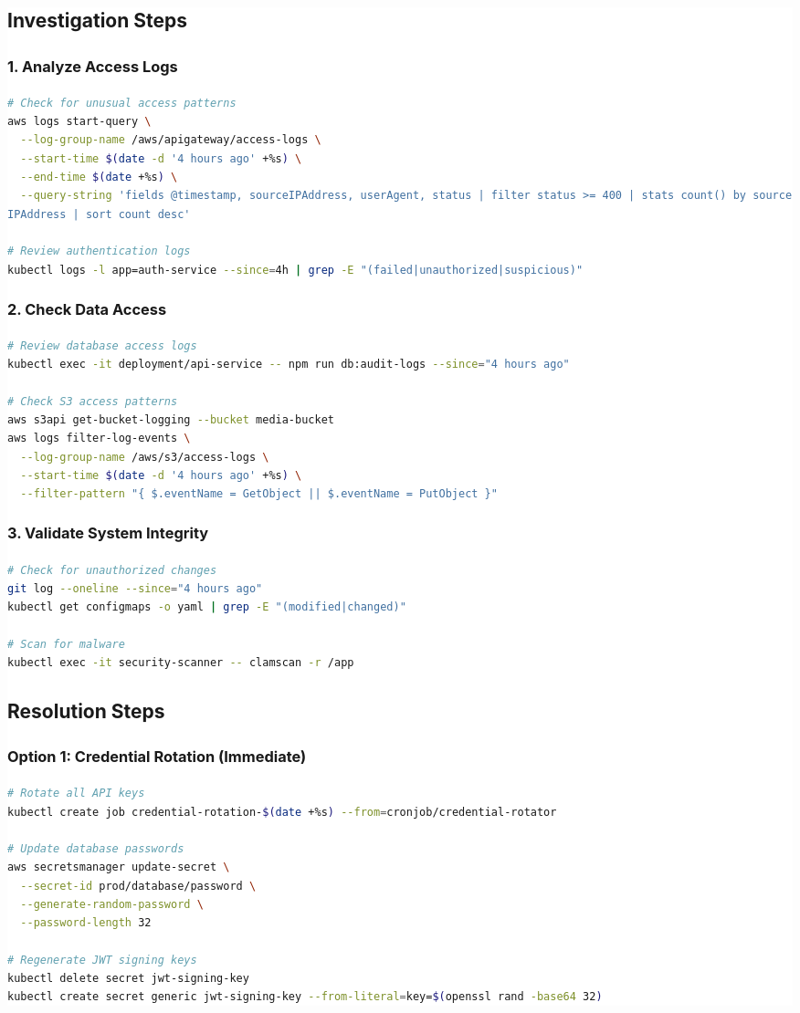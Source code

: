 ## Investigation Steps

### 1. Analyze Access Logs
```bash
# Check for unusual access patterns
aws logs start-query \
  --log-group-name /aws/apigateway/access-logs \
  --start-time $(date -d '4 hours ago' +%s) \
  --end-time $(date +%s) \
  --query-string 'fields @timestamp, sourceIPAddress, userAgent, status | filter status >= 400 | stats count() by sourceIPAddress | sort count desc'

# Review authentication logs
kubectl logs -l app=auth-service --since=4h | grep -E "(failed|unauthorized|suspicious)"
```

### 2. Check Data Access
```bash
# Review database access logs
kubectl exec -it deployment/api-service -- npm run db:audit-logs --since="4 hours ago"

# Check S3 access patterns
aws s3api get-bucket-logging --bucket media-bucket
aws logs filter-log-events \
  --log-group-name /aws/s3/access-logs \
  --start-time $(date -d '4 hours ago' +%s) \
  --filter-pattern "{ $.eventName = GetObject || $.eventName = PutObject }"
```

### 3. Validate System Integrity
```bash
# Check for unauthorized changes
git log --oneline --since="4 hours ago"
kubectl get configmaps -o yaml | grep -E "(modified|changed)"

# Scan for malware
kubectl exec -it security-scanner -- clamscan -r /app
```

## Resolution Steps

### Option 1: Credential Rotation (Immediate)
```bash
# Rotate all API keys
kubectl create job credential-rotation-$(date +%s) --from=cronjob/credential-rotator

# Update database passwords
aws secretsmanager update-secret \
  --secret-id prod/database/password \
  --generate-random-password \
  --password-length 32

# Regenerate JWT signing keys
kubectl delete secret jwt-signing-key
kubectl create secret generic jwt-signing-key --from-literal=key=$(openssl rand -base64 32)
```

